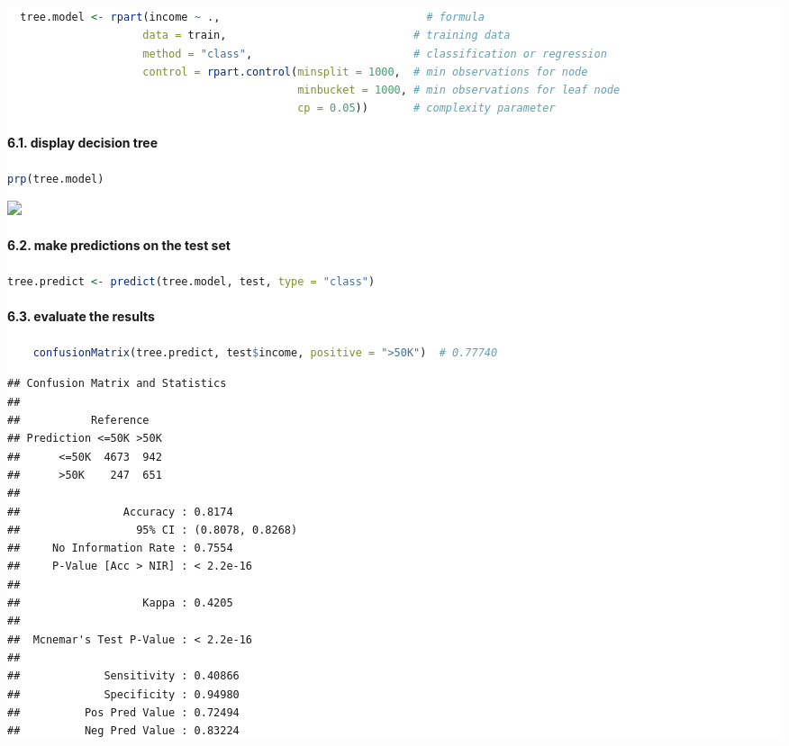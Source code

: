``` r
  tree.model <- rpart(income ~ .,                                # formula
                     data = train,                             # training data
                     method = "class",                         # classification or regression
                     control = rpart.control(minsplit = 1000,  # min observations for node
                                             minbucket = 1000, # min observations for leaf node
                                             cp = 0.05))       # complexity parameter
```

#### **6.1. display decision tree**

``` r
prp(tree.model)
```

![](Adult_Monthly_Income_files/figure-gfm/unnamed-chunk-16-1.png)

#### **6.2. make predictions on the test set**

``` r
tree.predict <- predict(tree.model, test, type = "class")
```

#### **6.3. evaluate the results**

``` r
    confusionMatrix(tree.predict, test$income, positive = ">50K")  # 0.77740
```

    ## Confusion Matrix and Statistics
    ## 
    ##           Reference
    ## Prediction <=50K >50K
    ##      <=50K  4673  942
    ##      >50K    247  651
    ##                                           
    ##                Accuracy : 0.8174          
    ##                  95% CI : (0.8078, 0.8268)
    ##     No Information Rate : 0.7554          
    ##     P-Value [Acc > NIR] : < 2.2e-16       
    ##                                           
    ##                   Kappa : 0.4205          
    ##                                           
    ##  Mcnemar's Test P-Value : < 2.2e-16       
    ##                                           
    ##             Sensitivity : 0.40866         
    ##             Specificity : 0.94980         
    ##          Pos Pred Value : 0.72494         
    ##          Neg Pred Value : 0.83224         
